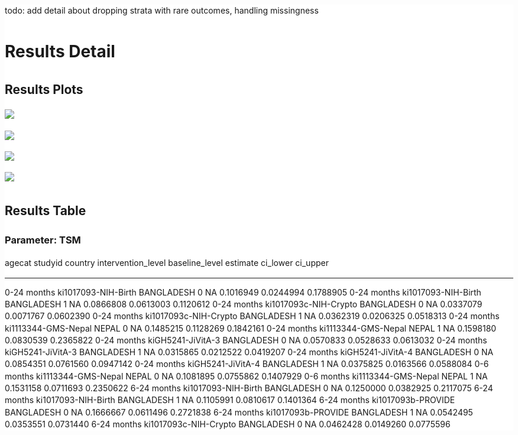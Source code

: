 todo: add detail about dropping strata with rare outcomes, handling missingness







# Results Detail

## Results Plots
![](/tmp/7288d4c0-9d48-4110-8c36-8a36b0d682e3/REPORT_files/figure-html/plot_tsm-1.png)

![](/tmp/7288d4c0-9d48-4110-8c36-8a36b0d682e3/REPORT_files/figure-html/plot_rr-1.png)



![](/tmp/7288d4c0-9d48-4110-8c36-8a36b0d682e3/REPORT_files/figure-html/plot_paf-1.png)

![](/tmp/7288d4c0-9d48-4110-8c36-8a36b0d682e3/REPORT_files/figure-html/plot_par-1.png)

## Results Table

### Parameter: TSM


agecat        studyid                 country      intervention_level   baseline_level     estimate    ci_lower    ci_upper
------------  ----------------------  -----------  -------------------  ---------------  ----------  ----------  ----------
0-24 months   ki1017093-NIH-Birth     BANGLADESH   0                    NA                0.1016949   0.0244994   0.1788905
0-24 months   ki1017093-NIH-Birth     BANGLADESH   1                    NA                0.0866808   0.0613003   0.1120612
0-24 months   ki1017093c-NIH-Crypto   BANGLADESH   0                    NA                0.0337079   0.0071767   0.0602390
0-24 months   ki1017093c-NIH-Crypto   BANGLADESH   1                    NA                0.0362319   0.0206325   0.0518313
0-24 months   ki1113344-GMS-Nepal     NEPAL        0                    NA                0.1485215   0.1128269   0.1842161
0-24 months   ki1113344-GMS-Nepal     NEPAL        1                    NA                0.1598180   0.0830539   0.2365822
0-24 months   kiGH5241-JiVitA-3       BANGLADESH   0                    NA                0.0570833   0.0528633   0.0613032
0-24 months   kiGH5241-JiVitA-3       BANGLADESH   1                    NA                0.0315865   0.0212522   0.0419207
0-24 months   kiGH5241-JiVitA-4       BANGLADESH   0                    NA                0.0854351   0.0761560   0.0947142
0-24 months   kiGH5241-JiVitA-4       BANGLADESH   1                    NA                0.0375825   0.0163566   0.0588084
0-6 months    ki1113344-GMS-Nepal     NEPAL        0                    NA                0.1081895   0.0755862   0.1407929
0-6 months    ki1113344-GMS-Nepal     NEPAL        1                    NA                0.1531158   0.0711693   0.2350622
6-24 months   ki1017093-NIH-Birth     BANGLADESH   0                    NA                0.1250000   0.0382925   0.2117075
6-24 months   ki1017093-NIH-Birth     BANGLADESH   1                    NA                0.1105991   0.0810617   0.1401364
6-24 months   ki1017093b-PROVIDE      BANGLADESH   0                    NA                0.1666667   0.0611496   0.2721838
6-24 months   ki1017093b-PROVIDE      BANGLADESH   1                    NA                0.0542495   0.0353551   0.0731440
6-24 months   ki1017093c-NIH-Crypto   BANGLADESH   0                    NA                0.0462428   0.0149260   0.0775596